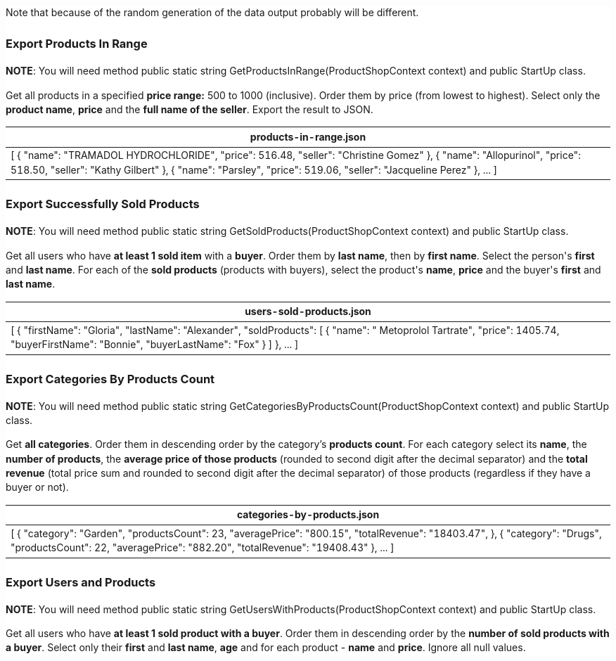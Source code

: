 Note that because of the random generation of the data output probably will be
different.

### Export Products In Range

**NOTE**: You will need method public static string
GetProductsInRange(ProductShopContext context) and public StartUp class.

Get all products in a specified **price range:** 500 to 1000 (inclusive). Order
them by price (from lowest to highest). Select only the **product name**,
**price** and the **full name of the seller**. Export the result to JSON.

| **products-in-range.json**                                                                                                                                                                                                               |
|------------------------------------------------------------------------------------------------------------------------------------------------------------------------------------------------------------------------------------------|
| [ { "name": "TRAMADOL HYDROCHLORIDE", "price": 516.48, "seller": "Christine Gomez" }, { "name": "Allopurinol", "price": 518.50, "seller": "Kathy Gilbert" }, { "name": "Parsley", "price": 519.06, "seller": "Jacqueline Perez" }, ... ] |

### Export Successfully Sold Products

**NOTE**: You will need method public static string
GetSoldProducts(ProductShopContext context) and public StartUp class.

Get all users who have **at least 1 sold item** with a **buyer**. Order them by
**last name**, then by **first name**. Select the person's **first** and **last
name**. For each of the **sold products** (products with buyers), select the
product's **name**, **price** and the buyer's **first** and **last name**.

| **users-sold-products.json**                                                                                                                                                              |
|-------------------------------------------------------------------------------------------------------------------------------------------------------------------------------------------|
| [ { "firstName": "Gloria", "lastName": "Alexander", "soldProducts": [ { "name": " Metoprolol Tartrate", "price": 1405.74, "buyerFirstName": "Bonnie", "buyerLastName": "Fox" } ] }, ... ] |

### Export Categories By Products Count

**NOTE**: You will need method public static string
GetCategoriesByProductsCount(ProductShopContext context) and public StartUp
class.

Get **all categories**. Order them in descending order by the category’s
**products count**. For each category select its **name**, the **number of
products**, the **average price of those products** (rounded to second digit
after the decimal separator) and the **total revenue** (total price sum and
rounded to second digit after the decimal separator) of those products
(regardless if they have a buyer or not).

| **categories-by-products.json**                                                                                                                                                                                   |
|-------------------------------------------------------------------------------------------------------------------------------------------------------------------------------------------------------------------|
| [ { "category": "Garden", "productsCount": 23, "averagePrice": "800.15", "totalRevenue": "18403.47", }, { "category": "Drugs", "productsCount": 22, "averagePrice": "882.20", "totalRevenue": "19408.43" }, ... ] |

### Export Users and Products

**NOTE**: You will need method public static string
GetUsersWithProducts(ProductShopContext context) and public StartUp class.

Get all users who have **at least 1 sold product with a buyer**. Order them in
descending order by the **number of sold products with a buyer**. Select only
their **first** and **last name**, **age** and for each product - **name** and
**price**. Ignore all null values.
